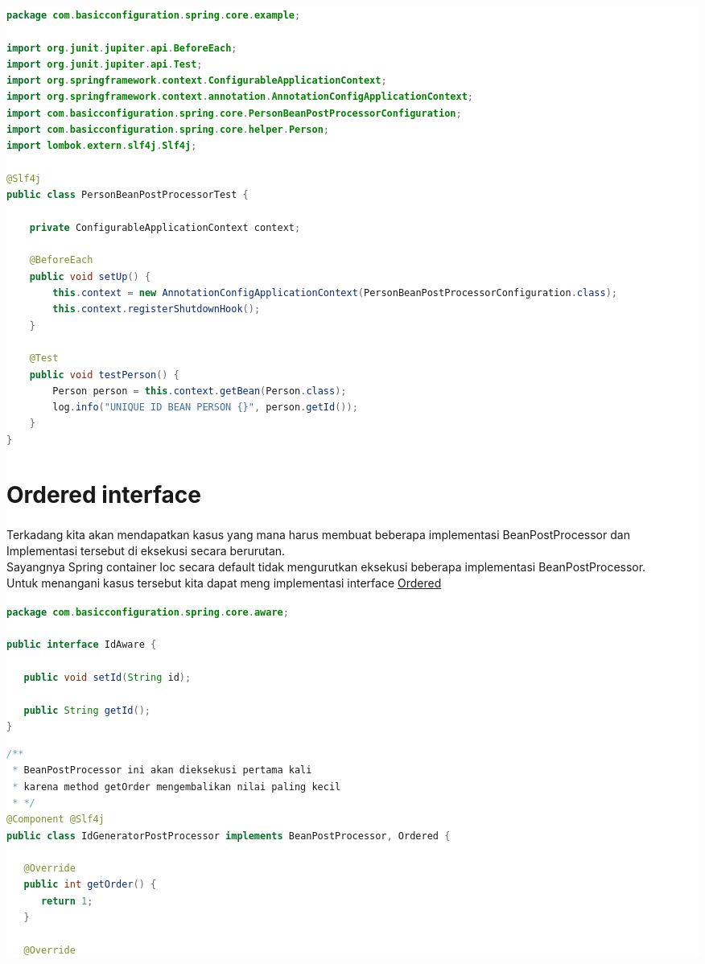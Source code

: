 ``` java
package com.basicconfiguration.spring.core.example;

import org.junit.jupiter.api.BeforeEach;
import org.junit.jupiter.api.Test;
import org.springframework.context.ConfigurableApplicationContext;
import org.springframework.context.annotation.AnnotationConfigApplicationContext;
import com.basicconfiguration.spring.core.PersonBeanPostProcessorConfiguration;
import com.basicconfiguration.spring.core.helper.Person;
import lombok.extern.slf4j.Slf4j;

@Slf4j
public class PersonBeanPostProcessorTest {
    
    private ConfigurableApplicationContext context;
    
    @BeforeEach
    public void setUp() {
        this.context = new AnnotationConfigApplicationContext(PersonBeanPostProcessorConfiguration.class);
        this.context.registerShutdownHook();
    }

    @Test
    public void testPerson() {
        Person person = this.context.getBean(Person.class);  
        log.info("UNIQUE ID BEAN PERSON {}", person.getId());
    }
}
```

# Ordered interface
Terkadang kita akan mendapatkan kasus yang mana harus membuat beberapa implementasi BeanPostProcessor dan Implementasi tersebut di eksekusi secara berurutan.  
Sayangnya Spring container Ioc secara default tidak mengurutkan eksekusi beberapa implementasi BeanPostProcessor.  
Untuk menangani kasus tersebut kita dapat meng implementasi interface [Ordered](https://docs.spring.io/spring-framework/docs/current/javadoc-api/org/springframework/core/Ordered.html)  


``` java 
package com.basicconfiguration.spring.core.aware;

public interface IdAware {
   
   public void setId(String id);

   public String getId();
}
```

``` java
/**
 * BeanPostProcessor ini akan dieksekusi pertama kali
 * karena method getOrder mengembalikan nilai paling kecil
 * */
@Component @Slf4j
public class IdGeneratorPostProcessor implements BeanPostProcessor, Ordered {
   
   @Override
   public int getOrder() {
      return 1;
   }

   @Override
```
